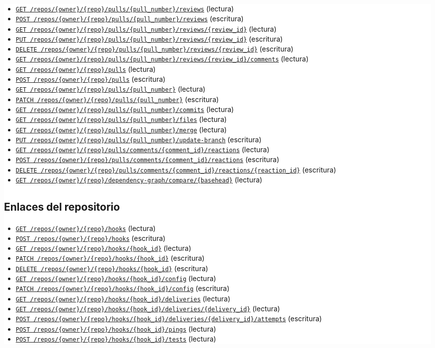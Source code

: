 - [`GET /repos/{owner}/{repo}/pulls/{pull_number}/reviews`](/rest/reference/pulls#list-reviews-for-a-pull-request) (lectura)
- [`POST /repos/{owner}/{repo}/pulls/{pull_number}/reviews`](/rest/reference/pulls#create-a-review-for-a-pull-request) (escritura)
- [`GET /repos/{owner}/{repo}/pulls/{pull_number}/reviews/{review_id}`](/rest/reference/pulls#get-a-review-for-a-pull-request) (lectura)
- [`PUT /repos/{owner}/{repo}/pulls/{pull_number}/reviews/{review_id}`](/rest/reference/pulls#update-a-review-for-a-pull-request) (escritura)
- [`DELETE /repos/{owner}/{repo}/pulls/{pull_number}/reviews/{review_id}`](/rest/reference/pulls#delete-a-pending-review-for-a-pull-request) (escritura)
- [`GET /repos/{owner}/{repo}/pulls/{pull_number}/reviews/{review_id}/comments`](/rest/reference/pulls#list-comments-for-a-pull-request-review) (lectura)
- [`GET /repos/{owner}/{repo}/pulls`](/rest/reference/pulls#list-pull-requests) (lectura)
- [`POST /repos/{owner}/{repo}/pulls`](/rest/reference/pulls#create-a-pull-request) (escritura)
- [`GET /repos/{owner}/{repo}/pulls/{pull_number}`](/rest/reference/pulls#get-a-pull-request) (lectura)
- [`PATCH /repos/{owner}/{repo}/pulls/{pull_number}`](/rest/reference/pulls/#update-a-pull-request) (escritura)
- [`GET /repos/{owner}/{repo}/pulls/{pull_number}/commits`](/rest/reference/pulls#list-commits-on-a-pull-request) (lectura)
- [`GET /repos/{owner}/{repo}/pulls/{pull_number}/files`](/rest/reference/pulls#list-pull-requests-files) (lectura)
- [`GET /repos/{owner}/{repo}/pulls/{pull_number}/merge`](/rest/reference/pulls#check-if-a-pull-request-has-been-merged) (lectura)
- [`PUT /repos/{owner}/{repo}/pulls/{pull_number}/update-branch`](/rest/reference/pulls#update-a-pull-request-branch) (escritura)
- [`GET /repos/{owner}/{repo}/pulls/comments/{comment_id}/reactions`](/rest/reference/reactions#list-reactions-for-a-pull-request-review-comment) (lectura)
- [`POST /repos/{owner}/{repo}/pulls/comments/{comment_id}/reactions`](/rest/reference/reactions#create-reaction-for-a-pull-request-review-comment) (escritura)
- [`DELETE /repos/{owner}/{repo}/pulls/comments/{comment_id}/reactions/{reaction_id}`](/rest/reference/reactions#delete-a-pull-request-comment-reaction) (escritura)
- [`GET /repos/{owner}/{repo}/dependency-graph/compare/{basehead}`](/rest/reference/dependency-graph#get-a-diff-of-the-dependencies-between-commits) (lectura)

## Enlaces del repositorio

- [`GET /repos/{owner}/{repo}/hooks`](/rest/webhooks/repos#list-repository-webhooks) (lectura)
- [`POST /repos/{owner}/{repo}/hooks`](/rest/webhooks/repos#create-a-repository-webhook) (escritura)
- [`GET /repos/{owner}/{repo}/hooks/{hook_id}`](/rest/webhooks/repos#get-a-repository-webhook) (lectura)
- [`PATCH /repos/{owner}/{repo}/hooks/{hook_id}`](/rest/webhooks/repos#update-a-repository-webhook) (escritura)
- [`DELETE /repos/{owner}/{repo}/hooks/{hook_id}`](/rest/webhooks/repos#delete-a-repository-webhook) (escritura)
- [`GET /repos/{owner}/{repo}/hooks/{hook_id}/config`](/rest/webhooks/repo-config#get-a-webhook-configuration-for-a-repository) (lectura)
- [`PATCH /repos/{owner}/{repo}/hooks/{hook_id}/config`](/rest/webhooks/repo-config#update-a-webhook-configuration-for-a-repository) (escritura)
- [`GET /repos/{owner}/{repo}/hooks/{hook_id}/deliveries`](/rest/webhooks/repo-deliveries#list-deliveries-for-a-repository-webhook) (lectura)
- [`GET /repos/{owner}/{repo}/hooks/{hook_id}/deliveries/{delivery_id}`](/rest/webhooks/repo-deliveries#get-a-delivery-for-a-repository-webhook) (lectura)
- [`POST /repos/{owner}/{repo}/hooks/{hook_id}/deliveries/{delivery_id}/attempts`](/rest/webhooks/repo-deliveries#redeliver-a-delivery-for-a-repository-webhook) (escritura)
- [`POST /repos/{owner}/{repo}/hooks/{hook_id}/pings`](/rest/webhooks/repos#ping-a-repository-webhook) (lectura)
- [`POST /repos/{owner}/{repo}/hooks/{hook_id}/tests`](/rest/webhooks/repos#test-the-push-repository-webhook) (lectura)
